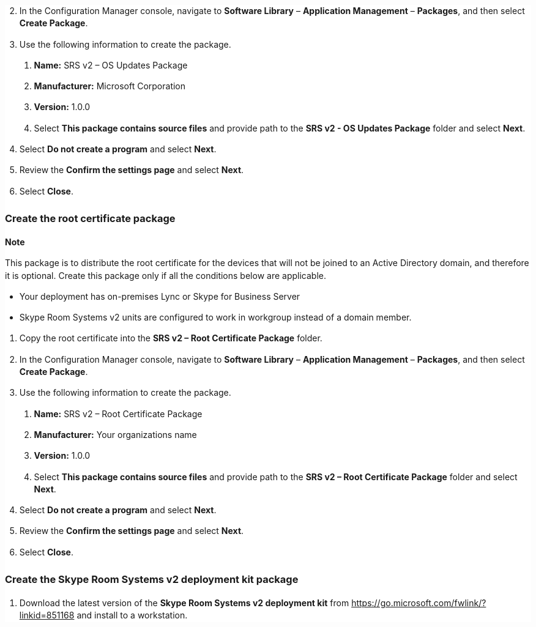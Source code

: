 2.  In the Configuration Manager console, navigate to **Software Library** –
    **Application Management** – **Packages**, and then select **Create
    Package**.

3.  Use the following information to create the package.

    1.  **Name:** SRS v2 – OS Updates Package

    2.  **Manufacturer:** Microsoft Corporation

    3.  **Version:** 1.0.0

    4.  Select **This package contains source files** and provide path to the
        **SRS v2 - OS Updates Package** folder and select **Next**.

4.  Select **Do not create a program** and select **Next**.

5.  Review the **Confirm the settings page** and select **Next**.

6.  Select **Close**.

### Create the root certificate package

**Note**

This package is to distribute the root certificate for the devices that will not
be joined to an Active Directory domain, and therefore it is optional. Create
this package only if all the conditions below are applicable.

-   Your deployment has on-premises Lync or Skype for Business Server

-   Skype Room Systems v2 units are configured to work in workgroup instead of a
    domain member.

1.  Copy the root certificate into the **SRS v2 – Root Certificate Package**
    folder.

2.  In the Configuration Manager console, navigate to **Software Library** –
    **Application Management** – **Packages**, and then select **Create
    Package**.

3.  Use the following information to create the package.

    1.  **Name:** SRS v2 – Root Certificate Package

    2.  **Manufacturer:** Your organizations name

    3.  **Version:** 1.0.0

    4.  Select **This package contains source files** and provide path to the
        **SRS v2 – Root Certificate Package** folder and select **Next**.

4.  Select **Do not create a program** and select **Next**.

5.  Review the **Confirm the settings page** and select **Next**.

6.  Select **Close**.

### Create the Skype Room Systems v2 deployment kit package

1.  Download the latest version of the **Skype Room Systems v2 deployment kit**
    from <https://go.microsoft.com/fwlink/?linkid=851168> and install to a
    workstation.

